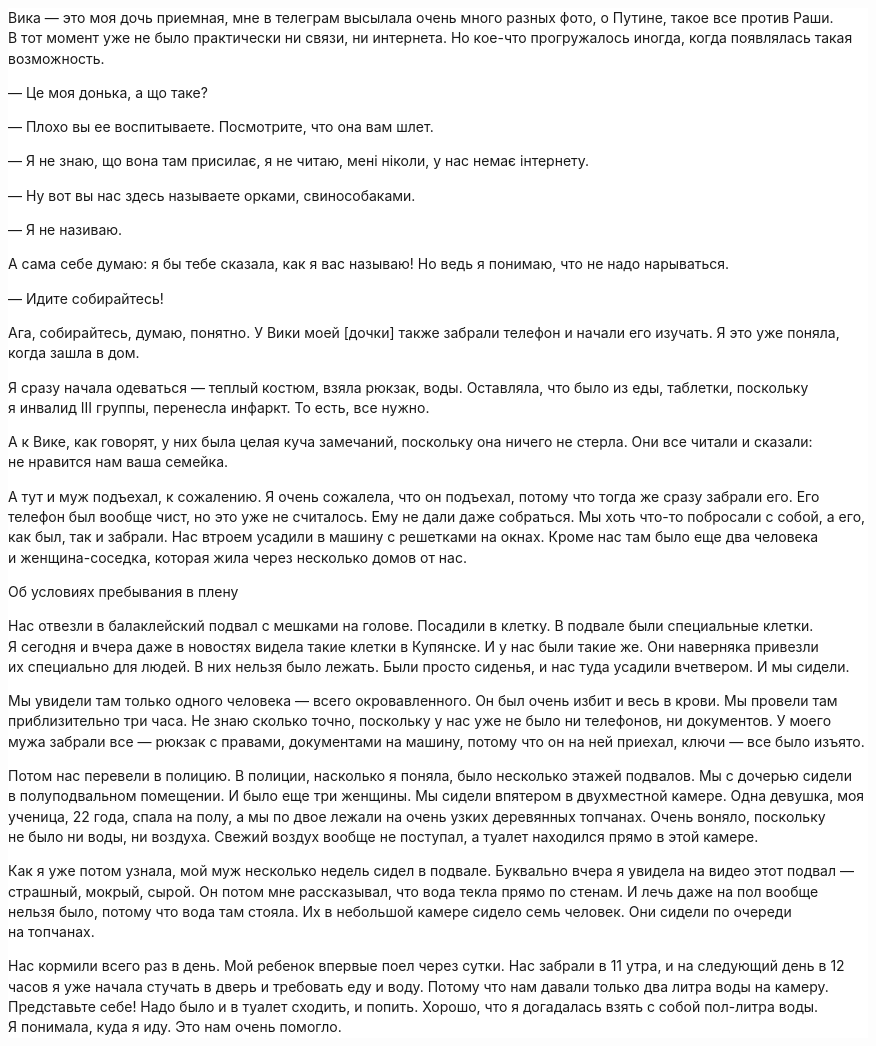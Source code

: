 Вика — это моя дочь приемная, мне в телеграм высылала очень много разных фото, о Путине, такое все против Раши. В тот момент уже не было практически ни связи, ни интернета. Но кое-что прогружалось иногда, когда появлялась такая возможность.

— Це моя донька, а що таке?

— Плохо вы ее воспитываете. Посмотрите, что она вам шлет.

— Я не знаю, що вона там присилає, я не читаю, мені ніколи, у нас немає інтернету.

— Ну вот вы нас здесь называете орками, свинособаками.

— Я не називаю.

А сама себе думаю: я бы тебе сказала, как я вас называю! Но ведь я понимаю, что не надо нарываться.

— Идите собирайтесь!

Ага, собирайтесь, думаю, понятно. У Вики моей [дочки] также забрали телефон и начали его изучать. Я это уже поняла, когда зашла в дом.

Я сразу начала одеваться — теплый костюм, взяла рюкзак, воды. Оставляла, что было из еды, таблетки, поскольку я инвалид ІІІ группы, перенесла инфаркт. То есть, все нужно.

А к Вике, как говорят, у них была целая куча замечаний, поскольку она ничего не стерла. Они все читали и сказали: не нравится нам ваша семейка.

А тут и муж подъехал, к сожалению. Я очень сожалела, что он подъехал, потому что тогда же сразу забрали его. Его телефон был вообще чист, но это уже не считалось. Ему не дали даже собраться. Мы хоть что-то побросали с собой, а его, как был, так и забрали. Нас втроем усадили в машину с решетками на окнах. Кроме нас там было еще два человека и женщина-соседка, которая жила через несколько домов от нас.

Об условиях пребывания в плену

Нас отвезли в балаклейский подвал с мешками на голове. Посадили в клетку. В подвале были специальные клетки. Я сегодня и вчера даже в новостях видела такие клетки в Купянске. И у нас были такие же. Они наверняка привезли их специально для людей. В них нельзя было лежать. Были просто сиденья, и нас туда усадили вчетвером. И мы сидели.

Мы увидели там только одного человека — всего окровавленного. Он был очень избит и весь в крови. Мы провели там приблизительно три часа. Не знаю сколько точно, поскольку у нас уже не было ни телефонов, ни документов. У моего мужа забрали все — рюкзак с правами, документами на машину, потому что он на ней приехал, ключи — все было изъято.

Потом нас перевели в полицию. В полиции, насколько я поняла, было несколько этажей подвалов. Мы с дочерью сидели в полуподвальном помещении. И было еще три женщины. Мы сидели впятером в двухместной камере. Одна девушка, моя ученица, 22 года, спала на полу, а мы по двое лежали на очень узких деревянных топчанах. Очень воняло, поскольку не было ни воды, ни воздуха. Свежий воздух вообще не поступал, а туалет находился прямо в этой камере.

Как я уже потом узнала, мой муж несколько недель сидел в подвале. Буквально вчера я увидела на видео этот подвал — страшный, мокрый, сырой. Он потом мне рассказывал, что вода текла прямо по стенам. И лечь даже на пол вообще нельзя было, потому что вода там стояла. Их в небольшой камере сидело семь человек. Они сидели по очереди на топчанах.

Нас кормили всего раз в день. Мой ребенок впервые поел через сутки. Нас забрали в 11 утра, и на следующий день в 12 часов я уже начала стучать в дверь и требовать еду и воду. Потому что нам давали только два литра воды на камеру. Представьте себе! Надо было и в туалет сходить, и попить. Хорошо, что я догадалась взять с собой пол-литра воды. Я понимала, куда я иду. Это нам очень помогло.
